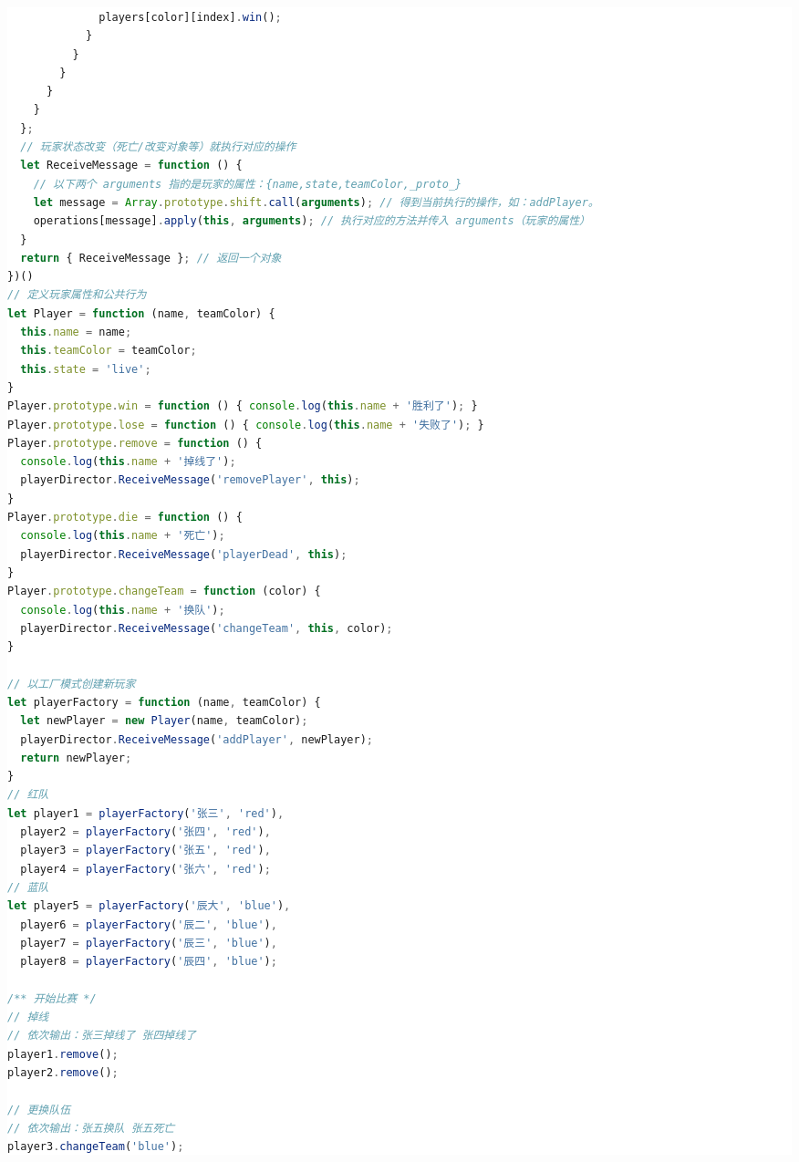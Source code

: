 ```js
              players[color][index].win();
            }
          }
        }
      }
    }
  };
  // 玩家状态改变（死亡/改变对象等）就执行对应的操作
  let ReceiveMessage = function () {
    // 以下两个 arguments 指的是玩家的属性：{name,state,teamColor,_proto_}
    let message = Array.prototype.shift.call(arguments); // 得到当前执行的操作，如：addPlayer。
    operations[message].apply(this, arguments); // 执行对应的方法并传入 arguments（玩家的属性）
  }
  return { ReceiveMessage }; // 返回一个对象
})()
// 定义玩家属性和公共行为
let Player = function (name, teamColor) {
  this.name = name;
  this.teamColor = teamColor;
  this.state = 'live';
}
Player.prototype.win = function () { console.log(this.name + '胜利了'); }
Player.prototype.lose = function () { console.log(this.name + '失败了'); }
Player.prototype.remove = function () {
  console.log(this.name + '掉线了');
  playerDirector.ReceiveMessage('removePlayer', this);
}
Player.prototype.die = function () {
  console.log(this.name + '死亡');
  playerDirector.ReceiveMessage('playerDead', this);
}
Player.prototype.changeTeam = function (color) {
  console.log(this.name + '换队');
  playerDirector.ReceiveMessage('changeTeam', this, color);
}

// 以工厂模式创建新玩家
let playerFactory = function (name, teamColor) {
  let newPlayer = new Player(name, teamColor);
  playerDirector.ReceiveMessage('addPlayer', newPlayer);
  return newPlayer;
}
// 红队
let player1 = playerFactory('张三', 'red'),
  player2 = playerFactory('张四', 'red'),
  player3 = playerFactory('张五', 'red'),
  player4 = playerFactory('张六', 'red');
// 蓝队
let player5 = playerFactory('辰大', 'blue'),
  player6 = playerFactory('辰二', 'blue'),
  player7 = playerFactory('辰三', 'blue'),
  player8 = playerFactory('辰四', 'blue');

/** 开始比赛 */
// 掉线
// 依次输出：张三掉线了 张四掉线了
player1.remove();
player2.remove();

// 更换队伍
// 依次输出：张五换队 张五死亡
player3.changeTeam('blue');

```